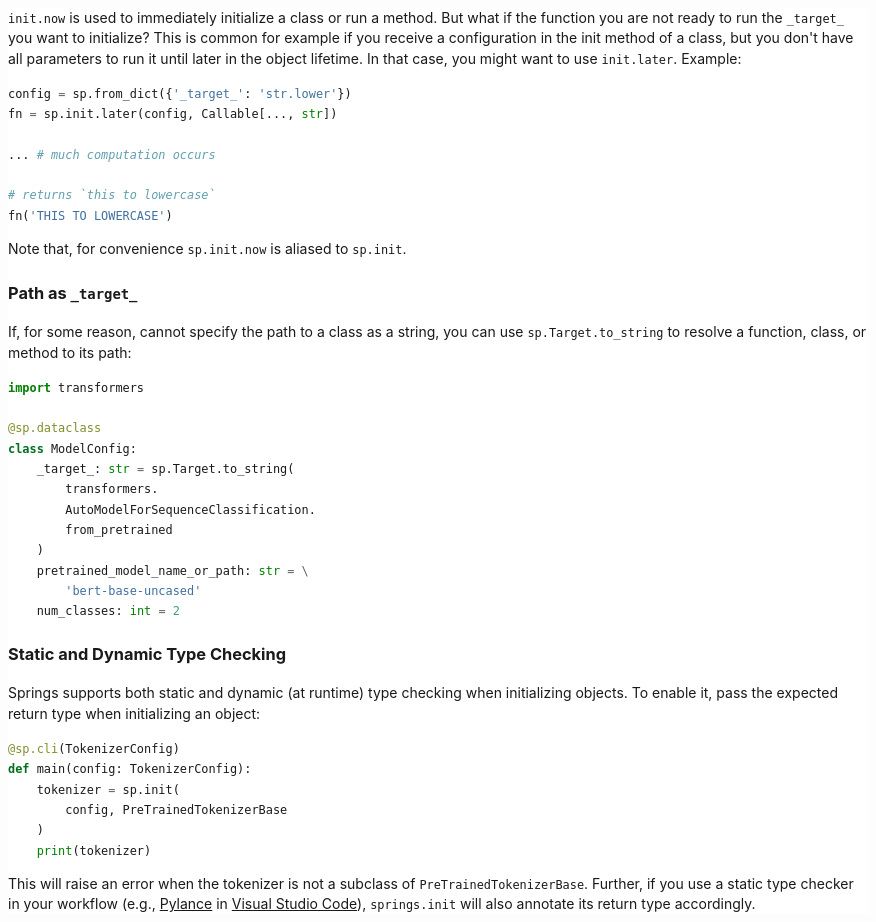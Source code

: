 `init.now` is used to immediately initialize a class or run a method.
But what if the function you are not ready to run the `_target_` you want to initialize?
This is common for example if you receive a configuration in the init method of a class, but you don't have all parameters to run it until later in the object lifetime. In that case, you might want to use `init.later`.
Example:

```python
config = sp.from_dict({'_target_': 'str.lower'})
fn = sp.init.later(config, Callable[..., str])

... # much computation occurs

# returns `this to lowercase`
fn('THIS TO LOWERCASE')
```

Note that, for convenience `sp.init.now` is aliased to `sp.init`.

### Path as `_target_`

If, for some reason, cannot specify the path to a class as a string, you can use `sp.Target.to_string` to resolve a function, class, or method to its path:

```python
import transformers

@sp.dataclass
class ModelConfig:
    _target_: str = sp.Target.to_string(
        transformers.
        AutoModelForSequenceClassification.
        from_pretrained
    )
    pretrained_model_name_or_path: str = \
        'bert-base-uncased'
    num_classes: int = 2
```

### Static and Dynamic Type Checking

Springs supports both static and dynamic (at runtime) type checking when initializing objects.
To enable it, pass the expected return type when initializing an object:

```python
@sp.cli(TokenizerConfig)
def main(config: TokenizerConfig):
    tokenizer = sp.init(
        config, PreTrainedTokenizerBase
    )
    print(tokenizer)
```

This will raise an error when the tokenizer is not a subclass of `PreTrainedTokenizerBase`. Further, if you use a static type checker in your workflow (e.g., [Pylance][3] in [Visual Studio Code][4]), `springs.init` will also annotate its return type accordingly.


[1]: https://omegaconf.readthedocs.io/
[2]: https://hydra.cc/
[3]: https://devblogs.microsoft.com/python/announcing-pylance-fast-feature-rich-language-support-for-python-in-visual-studio-code/
[4]: https://code.visualstudio.com
[5]: https://openai.com/dall-e-2/
[6]: https://pypi.org/project/springs/